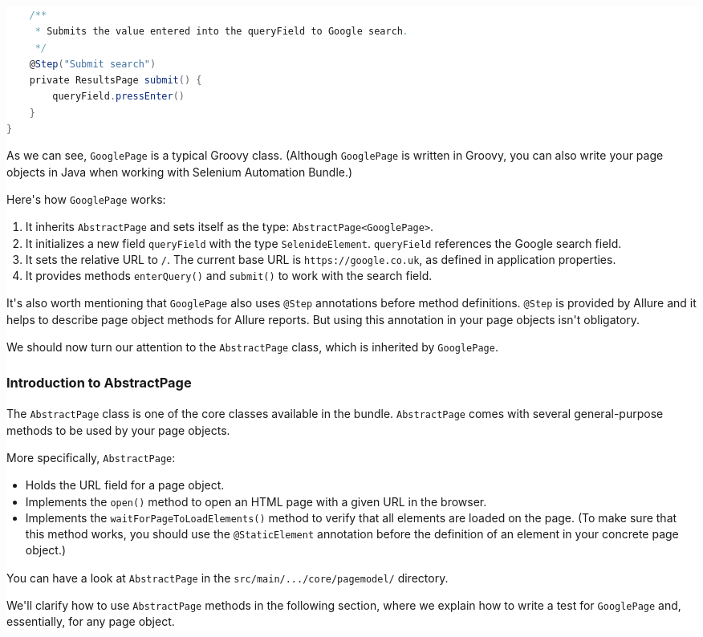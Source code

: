 ```groovy
    /**
     * Submits the value entered into the queryField to Google search.
     */
    @Step("Submit search")
    private ResultsPage submit() {
        queryField.pressEnter()
    }
}
```

As we can see, `GooglePage` is a typical Groovy class. (Although `GooglePage` is written in Groovy, you can also write
your page objects in Java when working with Selenium Automation Bundle.)

Here's how `GooglePage` works:

1. It inherits `AbstractPage` and sets itself as the type: `AbstractPage<GooglePage>`.
2. It initializes a new field `queryField` with the type `SelenideElement`. `queryField` references the Google search
field.
3. It sets the relative URL to `/`. The current base URL is `https://google.co.uk`, as defined in application
properties.
4. It provides methods `enterQuery()` and `submit()` to work with the search field.

It's also worth mentioning that `GooglePage` also uses `@Step` annotations before method definitions. `@Step` is
provided by Allure and it helps to describe page object methods for Allure reports. But using this annotation in your
page objects isn't obligatory.

We should now turn our attention to the `AbstractPage` class, which is inherited by `GooglePage`.

### Introduction to AbstractPage

The `AbstractPage` class is one of the core classes available in the bundle. `AbstractPage` comes with several
general-purpose methods to be used by your page objects.

More specifically, `AbstractPage`:

* Holds the URL field for a page object.
* Implements the `open()` method to open an HTML page with a given URL in the browser.
* Implements the `waitForPageToLoadElements()` method to verify that all elements are loaded on the page. (To make sure
that this method works, you should use the `@StaticElement` annotation before the definition of an element in your
concrete page object.)

You can have a look at `AbstractPage` in the `src/main/.../core/pagemodel/` directory.

We'll clarify how to use `AbstractPage` methods in the following section, where we explain how to write a test for
`GooglePage` and, essentially, for any page object.
